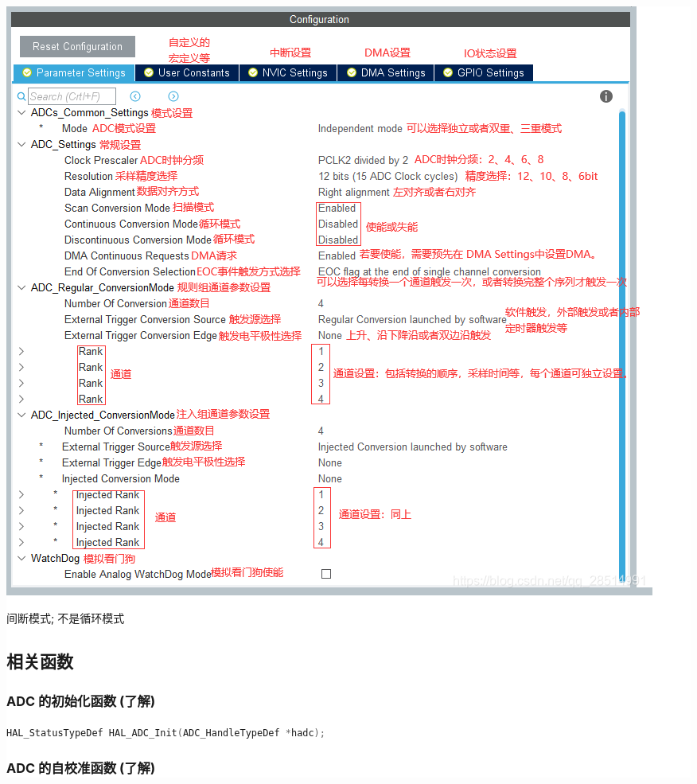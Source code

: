 ![ADC外设在CubeMX上的参数配置界面](picture/ADC外设在CubeMX上的参数配置界面.png)

间断模式; 不是循环模式

## 相关函数

### ADC 的初始化函数 (了解)

```c
HAL_StatusTypeDef HAL_ADC_Init(ADC_HandleTypeDef *hadc);
```

### ADC 的自校准函数 (了解)
